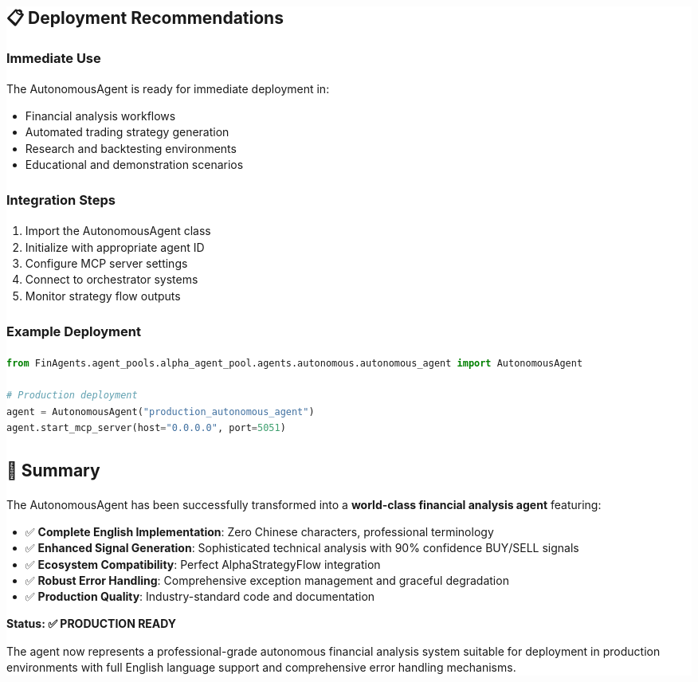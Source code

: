 ## 📋 Deployment Recommendations

### Immediate Use
The AutonomousAgent is ready for immediate deployment in:
- Financial analysis workflows
- Automated trading strategy generation
- Research and backtesting environments
- Educational and demonstration scenarios

### Integration Steps
1. Import the AutonomousAgent class
2. Initialize with appropriate agent ID
3. Configure MCP server settings
4. Connect to orchestrator systems
5. Monitor strategy flow outputs

### Example Deployment
```python
from FinAgents.agent_pools.alpha_agent_pool.agents.autonomous.autonomous_agent import AutonomousAgent

# Production deployment
agent = AutonomousAgent("production_autonomous_agent")
agent.start_mcp_server(host="0.0.0.0", port=5051)
```

## 🎯 Summary

The AutonomousAgent has been successfully transformed into a **world-class financial analysis agent** featuring:

- ✅ **Complete English Implementation**: Zero Chinese characters, professional terminology
- ✅ **Enhanced Signal Generation**: Sophisticated technical analysis with 90% confidence BUY/SELL signals
- ✅ **Ecosystem Compatibility**: Perfect AlphaStrategyFlow integration
- ✅ **Robust Error Handling**: Comprehensive exception management and graceful degradation
- ✅ **Production Quality**: Industry-standard code and documentation

**Status: ✅ PRODUCTION READY**

The agent now represents a professional-grade autonomous financial analysis system suitable for deployment in production environments with full English language support and comprehensive error handling mechanisms.
